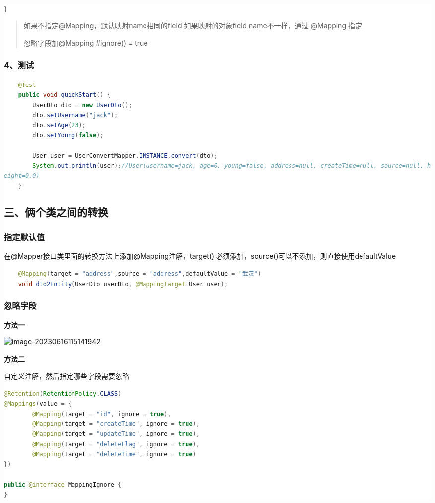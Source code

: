 ```java
}
```

> 如果不指定@Mapping，默认映射name相同的field
> 如果映射的对象field name不一样，通过 @Mapping 指定
>
> 忽略字段加@Mapping #ignore() = true

### 4、测试

```java
    @Test
    public void quickStart() {
        UserDto dto = new UserDto();
        dto.setUsername("jack");
        dto.setAge(23);
        dto.setYoung(false);

        User user = UserConvertMapper.INSTANCE.convert(dto);
        System.out.println(user);//User(username=jack, age=0, young=false, address=null, createTime=null, source=null, height=0.0)
    }
```

## 三、俩个类之间的转换

### 指定默认值

在@Mapper接口类里面的转换方法上添加@Mapping注解，target() 必须添加，source()可以不添加，则直接使用defaultValue

```java
    @Mapping(target = "address",source = "address",defaultValue = "武汉")
    void dto2Entity(UserDto userDto, @MappingTarget User user);
```

### 忽略字段

**方法一**

![image-20230616115141942](https://gitee.com/huanglei1111/phone-md/raw/master/images/image-20230616115141942.png)

**方法二**

自定义注解，然后指定哪些字段需要忽略

```java
@Retention(RetentionPolicy.CLASS)
@Mappings(value = {
        @Mapping(target = "id", ignore = true),
        @Mapping(target = "createTime", ignore = true),
        @Mapping(target = "updateTime", ignore = true),
        @Mapping(target = "deleteFlag", ignore = true),
        @Mapping(target = "deleteTime", ignore = true)
})

public @interface MappingIgnore {
}
```
